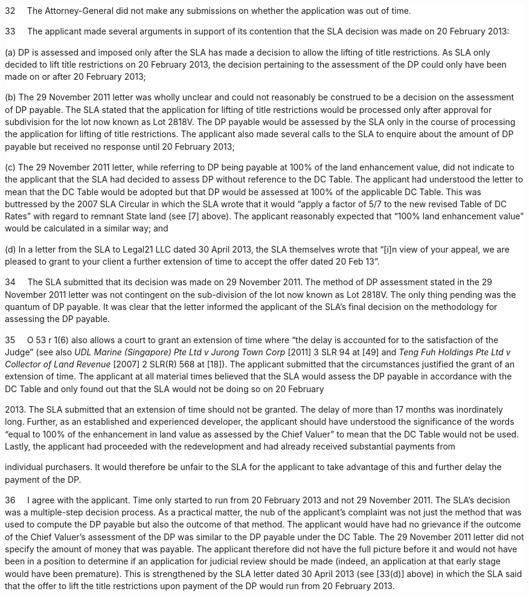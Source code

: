 32     The Attorney-General did not make any submissions on whether the application was out of time. 

33     The applicant made several arguments in support of its contention that the SLA decision was made on 20 February 2013: 

 (a) DP is assessed and imposed only after the SLA has made a decision to allow the lifting of title restrictions. As SLA only decided to lift title restrictions on 20 February 2013, the decision pertaining to the assessment of the DP could only have been made on or after 20 February 2013; 

 (b) The 29 November 2011 letter was wholly unclear and could not reasonably be construed to be a decision on the assessment of DP payable. The SLA stated that the application for lifting of title restrictions would be processed only after approval for subdivision for the lot now known as Lot 2818V. The DP payable would be assessed by the SLA only in the course of processing the application for lifting of title restrictions. The applicant also made several calls to the SLA to enquire about the amount of DP payable but received no response until 20 February 2013; 

 (c) The 29 November 2011 letter, while referring to DP being payable at 100% of the land enhancement value, did not indicate to the applicant that the SLA had decided to assess DP without reference to the DC Table. The applicant had understood the letter to mean that the DC Table would be adopted but that DP would be assessed at 100% of the applicable DC Table. This was buttressed by the 2007 SLA Circular in which the SLA wrote that it would “apply a factor of 5/7 to the new revised Table of DC Rates” with regard to remnant State land (see [7] above). The applicant reasonably expected that “100% land enhancement value” would be calculated in a similar way; and 

 (d) In a letter from the SLA to Legal21 LLC dated 30 April 2013, the SLA themselves wrote that “[i]n view of your appeal, we are pleased to grant to your client a further extension of time to accept the offer dated 20 Feb 13”. 

34     The SLA submitted that its decision was made on 29 November 2011. The method of DP assessment stated in the 29 November 2011 letter was not contingent on the sub-division of the lot now known as Lot 2818V. The only thing pending was the quantum of DP payable. It was clear that the letter informed the applicant of the SLA’s final decision on the methodology for assessing the DP payable. 

35     O 53 r 1(6) also allows a court to grant an extension of time where “the delay is accounted for to the satisfaction of the Judge” (see also _UDL Marine (Singapore) Pte Ltd v Jurong Town Corp_ [2011] 3 SLR 94 at [49] and _Teng Fuh Holdings Pte Ltd v Collector of Land Revenue_ [2007] 2 SLR(R) 568 at [18]). The applicant submitted that the circumstances justified the grant of an extension of time. The applicant at all material times believed that the SLA would assess the DP payable in accordance with the DC Table and only found out that the SLA would not be doing so on 20 February 

2013\. The SLA submitted that an extension of time should not be granted. The delay of more than 17 months was inordinately long. Further, as an established and experienced developer, the applicant should have understood the significance of the words “equal to 100% of the enhancement in land value as assessed by the Chief Valuer” to mean that the DC Table would not be used. Lastly, the applicant had proceeded with the redevelopment and had already received substantial payments from 


individual purchasers. It would therefore be unfair to the SLA for the applicant to take advantage of this and further delay the payment of the DP. 

36     I agree with the applicant. Time only started to run from 20 February 2013 and not 29 November 2011. The SLA’s decision was a multiple-step decision process. As a practical matter, the nub of the applicant’s complaint was not just the method that was used to compute the DP payable but also the outcome of that method. The applicant would have had no grievance if the outcome of the Chief Valuer’s assessment of the DP was similar to the DP payable under the DC Table. The 29 November 2011 letter did not specify the amount of money that was payable. The applicant therefore did not have the full picture before it and would not have been in a position to determine if an application for judicial review should be made (indeed, an application at that early stage would have been premature). This is strengthened by the SLA letter dated 30 April 2013 (see [33(d)] above) in which the SLA said that the offer to lift the title restrictions upon payment of the DP would run from 20 February 2013. 
